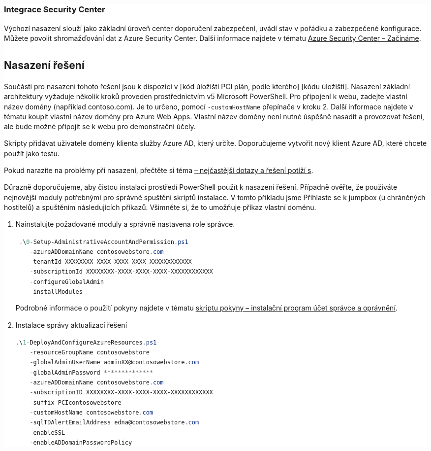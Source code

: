 ### <a name="security-center-integration"></a>Integrace Security Center

Výchozí nasazení slouží jako základní úroveň center doporučení zabezpečení, uvádí stav v pořádku a zabezpečené konfigurace. Můžete povolit shromažďování dat z Azure Security Center. Další informace najdete v tématu [Azure Security Center – Začínáme](/azure/security-center/security-center-get-started).

## <a name="deploy-the-solution"></a>Nasazení řešení

Součásti pro nasazení tohoto řešení jsou k dispozici v [kód úložišti PCI plán, podle kterého] [kódu úložišti]. Nasazení základní architektury vyžaduje několik kroků proveden prostřednictvím v5 Microsoft PowerShell. Pro připojení k webu, zadejte vlastní název domény (například contoso.com). Je to určeno, pomocí `-customHostName` přepínače v kroku 2. Další informace najdete v tématu [koupit vlastní název domény pro Azure Web Apps](/azure/app-service-web/custom-dns-web-site-buydomains-web-app). Vlastní název domény není nutné úspěšně nasadit a provozovat řešení, ale bude možné připojit se k webu pro demonstrační účely.

Skripty přidávat uživatele domény klienta služby Azure AD, který určíte. Doporučujeme vytvořit nový klient Azure AD, které chcete použít jako testu.

Pokud narazíte na problémy při nasazení, přečtěte si téma [– nejčastější dotazy a řešení potíží s](https://github.com/Azure/pci-paas-webapp-ase-sqldb-appgateway-keyvault-oms/blob/master/pci-faq.md).

Důrazně doporučujeme, aby čistou instalaci prostředí PowerShell použít k nasazení řešení. Případně ověřte, že používáte nejnovější moduly potřebnými pro správné spuštění skriptů instalace. V tomto příkladu jsme Přihlaste se k jumpbox (u chráněných hostitelů) a spuštěním následujících příkazů. Všimněte si, že to umožňuje příkaz vlastní doménu.


1. Nainstalujte požadované moduly a správně nastavena role správce.
 
    ```powershell
     .\0-Setup-AdministrativeAccountAndPermission.ps1 
        -azureADDomainName contosowebstore.com
        -tenantId XXXXXXXX-XXXX-XXXX-XXXX-XXXXXXXXXXXX
        -subscriptionId XXXXXXXX-XXXX-XXXX-XXXX-XXXXXXXXXXXX
        -configureGlobalAdmin 
        -installModules
    ```
    Podrobné informace o použití pokyny najdete v tématu [skriptu pokyny – instalační program účet správce a oprávnění](https://github.com/Azure/pci-paas-webapp-ase-sqldb-appgateway-keyvault-oms/blob/master/0-Setup-AdministrativeAccountAndPermission.md).
    
2. Instalace správy aktualizací řešení 
 
    ```powershell
    .\1-DeployAndConfigureAzureResources.ps1 
        -resourceGroupName contosowebstore
        -globalAdminUserName adminXX@contosowebstore.com 
        -globalAdminPassword **************
        -azureADDomainName contosowebstore.com 
        -subscriptionID XXXXXXXX-XXXX-XXXX-XXXX-XXXXXXXXXXXX 
        -suffix PCIcontosowebstore
        -customHostName contosowebstore.com
        -sqlTDAlertEmailAddress edna@contosowebstore.com 
        -enableSSL
        -enableADDomainPasswordPolicy 
    ```
    